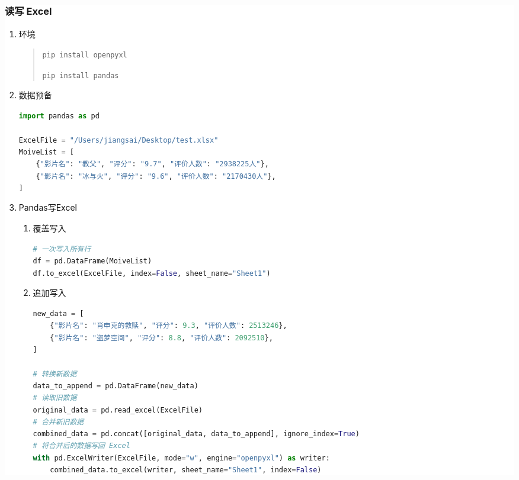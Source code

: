 ### 读写 Excel

1. 环境

   > `pip install openpyxl`
   >
   > `pip install pandas `

2. 数据预备

   ```python
   import pandas as pd
   
   ExcelFile = "/Users/jiangsai/Desktop/test.xlsx"
   MoiveList = [
       {"影片名": "教父", "评分": "9.7", "评价人数": "2938225人"},
       {"影片名": "冰与火", "评分": "9.6", "评价人数": "2170430人"},
   ]
   ```

3. Pandas写Excel

   1. 覆盖写入

      ```python
      # 一次写入所有行
      df = pd.DataFrame(MoiveList)
      df.to_excel(ExcelFile, index=False, sheet_name="Sheet1")
      ```

   2. 追加写入

      ```python
      new_data = [
          {"影片名": "肖申克的救赎", "评分": 9.3, "评价人数": 2513246},
          {"影片名": "盗梦空间", "评分": 8.8, "评价人数": 2092510},
      ]
      
      # 转换新数据
      data_to_append = pd.DataFrame(new_data)
      # 读取旧数据
      original_data = pd.read_excel(ExcelFile)
      # 合并新旧数据
      combined_data = pd.concat([original_data, data_to_append], ignore_index=True)
      # 将合并后的数据写回 Excel
      with pd.ExcelWriter(ExcelFile, mode="w", engine="openpyxl") as writer:
          combined_data.to_excel(writer, sheet_name="Sheet1", index=False)
      ```
